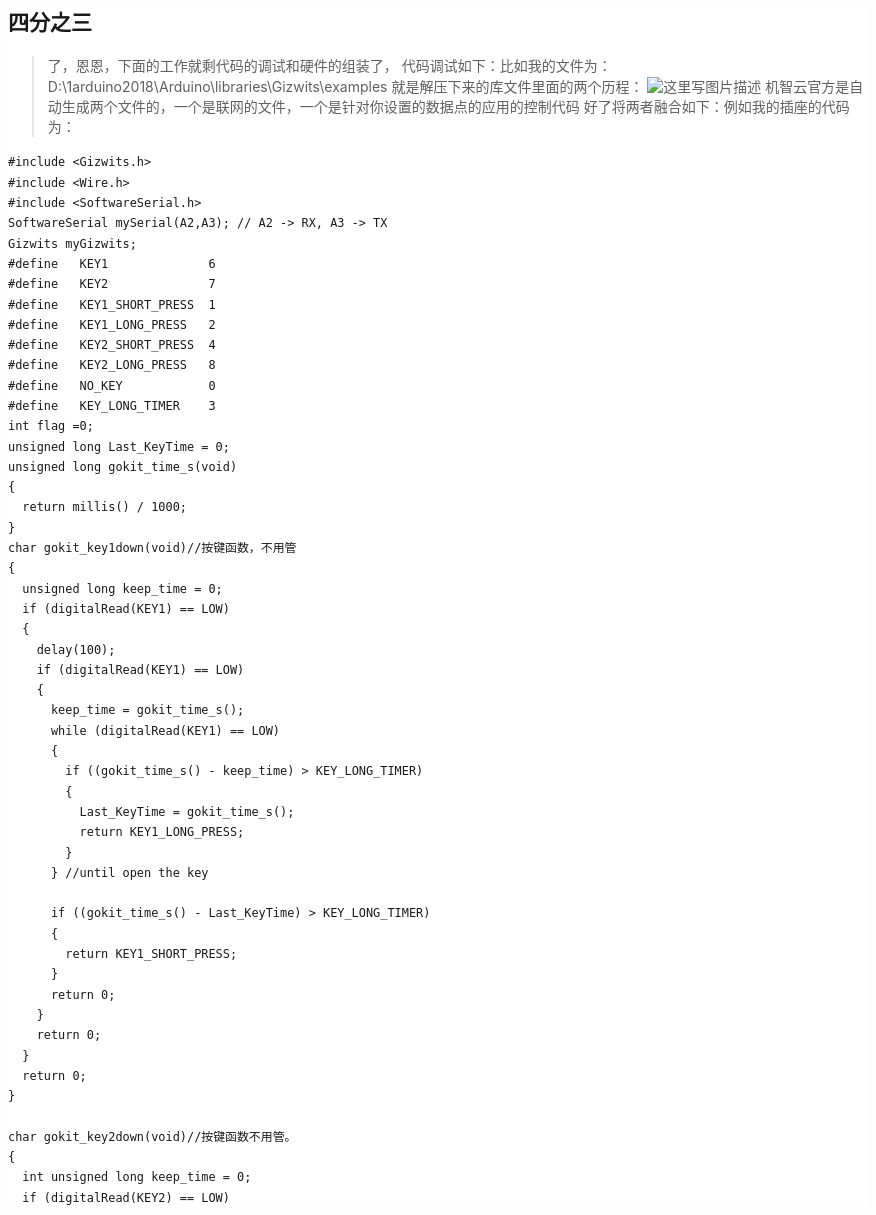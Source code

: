 四分之三
----

> 了，恩恩，下面的工作就剩代码的调试和硬件的组装了，
> 代码调试如下：比如我的文件为：D:\1arduino2018\Arduino\libraries\Gizwits\examples
> 就是解压下来的库文件里面的两个历程：
> ![这里写图片描述](https://i.loli.net/2018/05/08/5af15d4fd6c3e.png)
> 机智云官方是自动生成两个文件的，一个是联网的文件，一个是针对你设置的数据点的应用的控制代码
> 好了将两者融合如下：例如我的插座的代码为：
>

```
#include <Gizwits.h>
#include <Wire.h>
#include <SoftwareSerial.h>
SoftwareSerial mySerial(A2,A3); // A2 -> RX, A3 -> TX
Gizwits myGizwits;
#define   KEY1              6
#define   KEY2              7
#define   KEY1_SHORT_PRESS  1
#define   KEY1_LONG_PRESS   2
#define   KEY2_SHORT_PRESS  4
#define   KEY2_LONG_PRESS   8
#define   NO_KEY            0
#define   KEY_LONG_TIMER    3
int flag =0;
unsigned long Last_KeyTime = 0;
unsigned long gokit_time_s(void)
{
  return millis() / 1000;
}
char gokit_key1down(void)//按键函数，不用管
{
  unsigned long keep_time = 0;
  if (digitalRead(KEY1) == LOW)
  {
    delay(100);
    if (digitalRead(KEY1) == LOW)
    {
      keep_time = gokit_time_s();
      while (digitalRead(KEY1) == LOW)
      {
        if ((gokit_time_s() - keep_time) > KEY_LONG_TIMER)
        {
          Last_KeyTime = gokit_time_s();
          return KEY1_LONG_PRESS;
        }
      } //until open the key

      if ((gokit_time_s() - Last_KeyTime) > KEY_LONG_TIMER)
      {
        return KEY1_SHORT_PRESS;
      }
      return 0;
    }
    return 0;
  }
  return 0;
}

char gokit_key2down(void)//按键函数不用管。
{
  int unsigned long keep_time = 0;
  if (digitalRead(KEY2) == LOW)
```